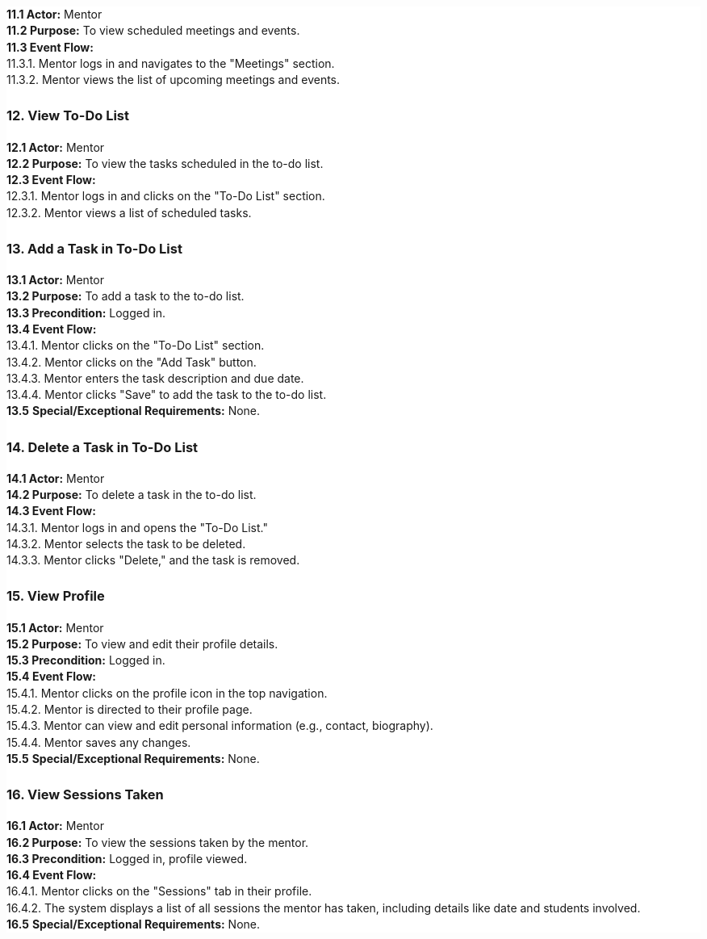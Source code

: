 **11.1 Actor:** Mentor  
**11.2 Purpose:** To view scheduled meetings and events.  
**11.3 Event Flow:**  
	11.3.1. Mentor logs in and navigates to the "Meetings" section.  
	11.3.2. Mentor views the list of upcoming meetings and events.

### **12\. View To-Do List**

**12.1 Actor:** Mentor  
**12.2 Purpose:** To view the tasks scheduled in the to-do list.  
**12.3 Event Flow:**  
	12.3.1. Mentor logs in and clicks on the "To-Do List" section.  
	12.3.2. Mentor views a list of scheduled tasks.

### **13\. Add a Task in To-Do List**

**13.1 Actor:** Mentor  
**13.2 Purpose:** To add a task to the to-do list.  
**13.3 Precondition:** Logged in.  
**13.4 Event Flow:**  
	13.4.1. Mentor clicks on the "To-Do List" section.  
	13.4.2. Mentor clicks on the "Add Task" button.  
	13.4.3. Mentor enters the task description and due date.  
	13.4.4. Mentor clicks "Save" to add the task to the to-do list.  
**13.5** **Special/Exceptional Requirements:** None.

### **14\. Delete a Task in To-Do List**

**14.1 Actor:** Mentor  
**14.2 Purpose:** To delete a task in the to-do list.  
**14.3 Event Flow:**  
	14.3.1. Mentor logs in and opens the "To-Do List."  
	14.3.2. Mentor selects the task to be deleted.  
	14.3.3. Mentor clicks "Delete," and the task is removed.

### **15\. View Profile**

**15.1 Actor:** Mentor  
**15.2 Purpose:** To view and edit their profile details.  
**15.3 Precondition:** Logged in.  
**15.4 Event Flow:**  
	15.4.1. Mentor clicks on the profile icon in the top navigation.  
	15.4.2. Mentor is directed to their profile page.  
	15.4.3. Mentor can view and edit personal information (e.g., contact, biography).  
	15.4.4. Mentor saves any changes.  
**15.5** **Special/Exceptional Requirements:** None.

### **16\. View Sessions Taken**

**16.1 Actor:** Mentor  
**16.2 Purpose:** To view the sessions taken by the mentor.  
**16.3 Precondition:** Logged in, profile viewed.  
**16.4 Event Flow:**  
	16.4.1. Mentor clicks on the "Sessions" tab in their profile.  
	16.4.2. The system displays a list of all sessions the mentor has taken, including details like date and students involved.  
**16.5** **Special/Exceptional Requirements:** None.
